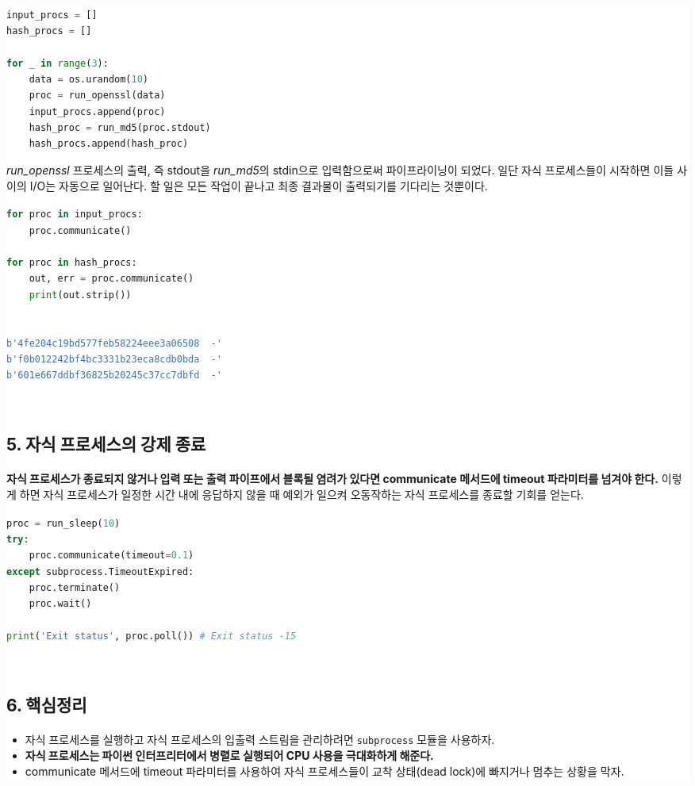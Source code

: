 ```python
input_procs = []
hash_procs = []

for _ in range(3):
    data = os.urandom(10)
    proc = run_openssl(data)
    input_procs.append(proc)
    hash_proc = run_md5(proc.stdout)
    hash_procs.append(hash_proc)
```

*run\_openssl* 프로세스의 출력, 즉 stdout을 *run\_md5*의 stdin으로 입력함으로써 파이프라이닝이 되었다. 일단 자식 프로세스들이 시작하면 이들 사이의 I/O는 자동으로 일어난다. 할 일은 모든 작업이 끝나고 최종 결과물이 출력되기를 기다리는 것뿐이다.

```python
for proc in input_procs:
    proc.communicate()
    
for proc in hash_procs:
    out, err = proc.communicate()
    print(out.strip())


b'4fe204c19bd577feb58224eee3a06508  -'
b'f0b012242bf4bc3331b23eca8cdb0bda  -'
b'601e667ddbf36825b20245c37cc7dbfd  -'
```

<br>

## 5. 자식 프로세스의 강제 종료

**자식 프로세스가 종료되지 않거나 입력 또는 출력 파이프에서 블록될 염려가 있다면 communicate 메서드에 timeout 파라미터를 넘겨야 한다.** 이렇게 하면 자식 프로세스가 일정한 시간 내에 응답하지 않을 때 예외가 일으켜 오동작하는 자식 프로세스를 종료할 기회를 얻는다.

```python
proc = run_sleep(10)
try:
    proc.communicate(timeout=0.1)
except subprocess.TimeoutExpired:
    proc.terminate()
    proc.wait()
    
print('Exit status', proc.poll()) # Exit status -15
```

<br>

## 6. 핵심정리

* 자식 프로세스를 실행하고 자식 프로세스의 입출력 스트림을 관리하려면 `subprocess` 모듈을 사용하자.
* **자식 프로세스는 파이썬 인터프리터에서 병렬로 실행되어 CPU 사용을 극대화하게 해준다.**
* communicate 메서드에 timeout 파라미터를 사용하여 자식 프로세스들이 교착 상태(dead lock)에 빠지거나 멈추는 상황을 막자.

